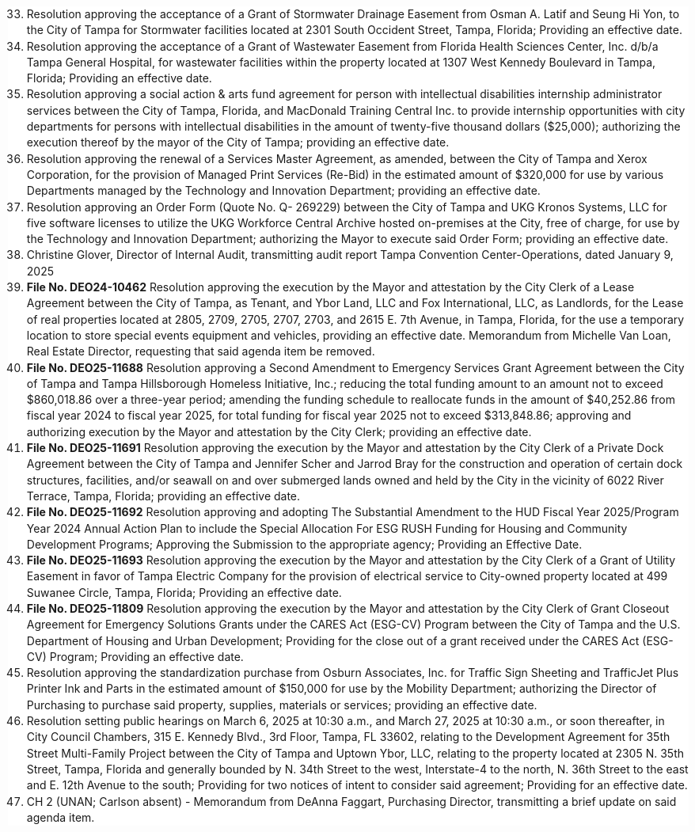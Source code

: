 33.  Resolution approving the acceptance of a Grant of Stormwater Drainage Easement from Osman A. Latif and Seung Hi Yon, to the City of Tampa for Stormwater facilities located at 2301 South Occident Street, Tampa, Florida; Providing an effective date.
34.  Resolution approving the acceptance of a Grant of Wastewater Easement from Florida Health Sciences Center, Inc. d/b/a Tampa General Hospital, for wastewater facilities within the property located at 1307 West Kennedy Boulevard in Tampa, Florida; Providing an effective date.
35.  Resolution approving a social action & arts fund agreement for person with intellectual disabilities internship administrator services between the City of Tampa, Florida, and MacDonald Training Central Inc. to provide internship opportunities with city departments for persons with intellectual disabilities in the amount of twenty-five thousand dollars ($25,000); authorizing the execution thereof by the mayor of the City of Tampa; providing an effective date.
36.  Resolution approving the renewal of a Services Master Agreement, as amended, between the City of Tampa and Xerox Corporation, for the provision of Managed Print Services (Re-Bid) in the estimated amount of $320,000 for use by various Departments managed by the Technology and Innovation Department; providing an effective date.
37.  Resolution approving an Order Form (Quote No. Q- 269229) between the City of Tampa and UKG Kronos Systems, LLC for five software licenses to utilize the UKG Workforce Central Archive hosted on-premises at the City, free of charge, for use by the Technology and Innovation Department; authorizing the Mayor to execute said Order Form; providing an effective date.
38.  Christine Glover, Director of Internal Audit, transmitting audit report Tampa Convention Center-Operations, dated January 9, 2025
39. **File No. DEO24-10462** Resolution approving the execution by the Mayor and attestation by the City Clerk of a Lease Agreement between the City of Tampa, as Tenant, and Ybor Land, LLC and Fox International, LLC, as Landlords, for the Lease of real properties located at 2805, 2709, 2705, 2707, 2703, and 2615 E. 7th Avenue, in Tampa, Florida, for the use a temporary location to store special events equipment and vehicles, providing an effective date.  Memorandum from Michelle Van Loan, Real Estate Director, requesting that said agenda item be removed.
40. **File No. DEO25-11688** Resolution approving a Second Amendment to Emergency Services Grant Agreement between the City of Tampa and Tampa Hillsborough Homeless Initiative, Inc.; reducing the total funding amount to an amount not to exceed $860,018.86 over a three-year period; amending the funding schedule to reallocate funds in the amount of $40,252.86 from fiscal year 2024 to fiscal year 2025, for total funding for fiscal year 2025 not to exceed $313,848.86; approving and authorizing execution by the Mayor and attestation by the City Clerk; providing an effective date.
41. **File No. DEO25-11691** Resolution approving the execution by the Mayor and attestation by the City Clerk of a Private Dock Agreement between the City of Tampa and Jennifer Scher and Jarrod Bray for the construction and operation of certain dock structures, facilities, and/or seawall on and over submerged lands owned and held by the City in the vicinity of 6022 River Terrace, Tampa, Florida; providing an effective date.
42. **File No. DEO25-11692** Resolution approving and adopting The Substantial Amendment to the HUD Fiscal Year 2025/Program Year 2024 Annual Action Plan to include the Special Allocation For ESG RUSH Funding for Housing and Community Development Programs; Approving the Submission to the appropriate agency; Providing an Effective Date.
43. **File No. DEO25-11693** Resolution approving the execution by the Mayor and attestation by the City Clerk of a Grant of Utility Easement in favor of Tampa Electric Company for the provision of electrical service to City-owned property located at 499 Suwanee Circle, Tampa, Florida; Providing an effective date.
44. **File No. DEO25-11809** Resolution approving the execution by the Mayor and attestation by the City Clerk of Grant Closeout Agreement for Emergency Solutions Grants under the CARES Act (ESG-CV) Program between the City of Tampa and the U.S. Department of Housing and Urban Development; Providing for the close out of a grant received under the CARES Act (ESG-CV) Program; Providing an effective date.
45.  Resolution approving the standardization purchase from Osburn Associates, Inc. for Traffic Sign Sheeting and TrafficJet Plus Printer Ink and Parts in the estimated amount of $150,000 for use by the Mobility Department; authorizing the Director of Purchasing to purchase said property, supplies, materials or services; providing an effective date.
46.  Resolution setting public hearings on March 6, 2025 at 10:30 a.m., and March 27, 2025 at 10:30 a.m., or soon thereafter, in City Council Chambers, 315 E. Kennedy Blvd., 3rd Floor, Tampa, FL 33602, relating to the Development Agreement for 35th Street Multi-Family Project between the City of Tampa and Uptown Ybor, LLC, relating to the property located at 2305 N. 35th Street, Tampa, Florida and generally bounded by N. 34th Street to the west, Interstate-4 to the north, N. 36th Street to the east and E. 12th Avenue to the south; Providing for two notices of intent to consider said agreement; Providing for an effective date.
47.  CH 2 (UNAN; Carlson absent)  -   Memorandum from DeAnna Faggart, Purchasing Director, transmitting a brief update on said agenda item.